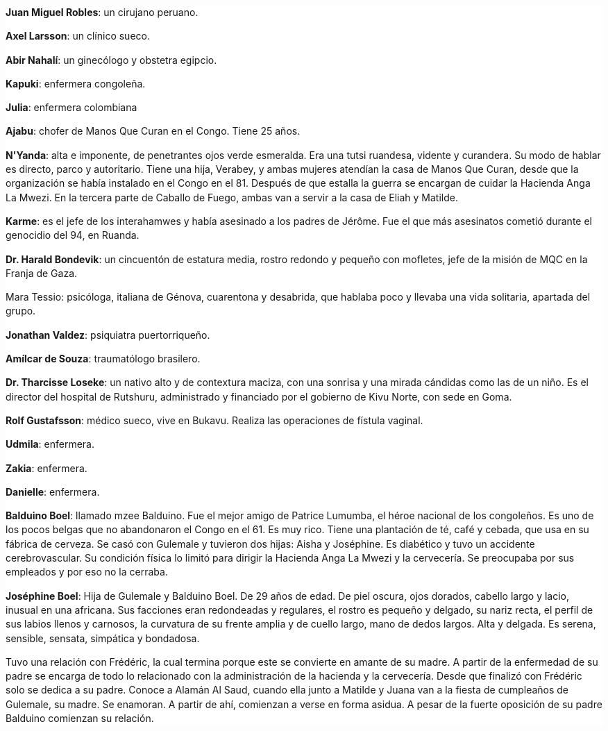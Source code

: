 **Juan Miguel Robles**: un cirujano peruano. 

**Axel Larsson**: un clínico sueco. 

**Abir Nahalí**: un ginecólogo y obstetra egipcio. 

**Kapuki**:  enfermera congoleña.

**Julia**:  enfermera colombiana

**Ajabu**: chofer de Manos Que Curan en el Congo. Tiene 25 años.

**N'Yanda**: alta e imponente, de penetrantes ojos verde esmeralda. Era una  tutsi ruandesa,  vidente y curandera. Su modo de hablar es directo, parco y autoritario. Tiene una hija, Verabey, y ambas mujeres  atendían la casa de Manos Que Curan, desde que la organización se había instalado en el Congo en el 81. Después de que estalla la guerra se encargan de cuidar la Hacienda Anga La Mwezi.  En la tercera parte de Caballo de Fuego, ambas van a servir a la casa de Eliah y Matilde.
 
**Karme**: es el jefe de los interahamwes y había asesinado a los padres de Jérôme. Fue el que más asesinatos cometió durante el genocidio del 94, en Ruanda. 

**Dr. Harald Bondevik**: un cincuentón de estatura media, rostro redondo y pequeño con mofletes, jefe de la misión de MQC en la Franja de Gaza.

Mara Tessio: psicóloga, italiana de Génova, cuarentona y desabrida, que hablaba poco y llevaba una vida solitaria, apartada del grupo.

**Jonathan Valdez**: psiquiatra puertorriqueño.

**Amílcar de Souza**:  traumatólogo brasilero.

**Dr. Tharcisse Loseke**: un nativo alto y de contextura maciza, con una sonrisa y una mirada cándidas como las de un niño. Es el  director del hospital de Rutshuru, administrado y financiado por el gobierno de Kivu Norte, con sede en Goma.

**Rolf Gustafsson**: médico sueco, vive en Bukavu. Realiza las operaciones de fístula vaginal.

**Udmila**: enfermera.

**Zakia**: enfermera.

**Danielle**: enfermera.

**Balduino Boel**: llamado mzee Balduino.  Fue el mejor amigo de Patrice Lumumba, el héroe nacional de los congoleños. Es uno de los pocos belgas que no abandonaron el Congo en el 61. Es muy rico. Tiene una plantación de té, café y cebada, que usa en su fábrica de cerveza. Se casó con Gulemale y tuvieron dos hijas: Aisha y Joséphine. Es  diabético  y tuvo un accidente cerebrovascular. Su condición física lo limitó para dirigir la Hacienda Anga La Mwezi y la cervecería. Se preocupaba por sus empleados y por eso no la cerraba.

**Joséphine Boel**: Hija de Gulemale y Balduino Boel. De 29 años de edad. De piel oscura, ojos dorados, cabello largo y lacio, inusual en una africana. Sus facciones eran redondeadas y regulares,  el rostro es pequeño y delgado, su nariz  recta, el perfil de sus labios llenos y carnosos, la curvatura de su frente amplia y de cuello largo, mano de dedos largos. Alta y delgada. Es serena, sensible, sensata, simpática y bondadosa.

Tuvo una relación con Frédéric, la cual termina porque este se convierte en amante de su madre.  A partir de la enfermedad de su padre se encarga de todo lo relacionado con la administración de la hacienda y la cervecería. Desde que finalizó con Frédéric solo se dedica a su padre. Conoce a Alamán Al Saud, cuando ella junto a Matilde y Juana van a la fiesta de cumpleaños de Gulemale, su madre. Se enamoran. A partir de ahí, comienzan a verse en forma asidua. A pesar de la fuerte oposición de su padre Balduino comienzan su relación. 
